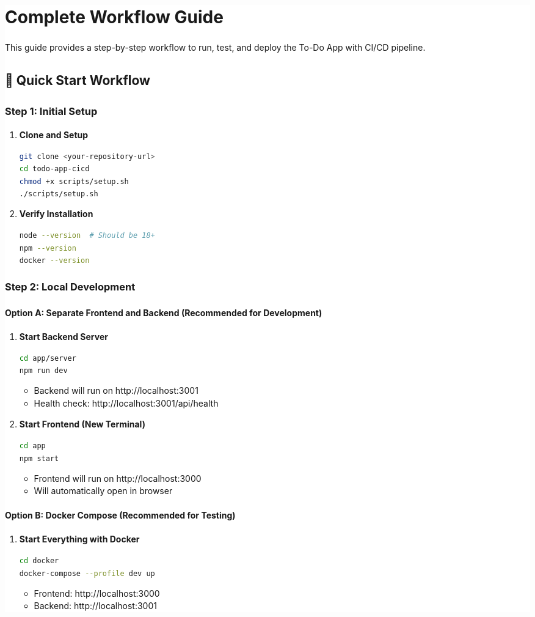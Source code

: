 # Complete Workflow Guide

This guide provides a step-by-step workflow to run, test, and deploy the To-Do App with CI/CD pipeline.

## 🚀 Quick Start Workflow

### Step 1: Initial Setup

1. **Clone and Setup**
   ```bash
   git clone <your-repository-url>
   cd todo-app-cicd
   chmod +x scripts/setup.sh
   ./scripts/setup.sh
   ```

2. **Verify Installation**
   ```bash
   node --version  # Should be 18+
   npm --version
   docker --version
   ```

### Step 2: Local Development

#### Option A: Separate Frontend and Backend (Recommended for Development)

1. **Start Backend Server**
   ```bash
   cd app/server
   npm run dev
   ```
   - Backend will run on http://localhost:3001
   - Health check: http://localhost:3001/api/health

2. **Start Frontend (New Terminal)**
   ```bash
   cd app
   npm start
   ```
   - Frontend will run on http://localhost:3000
   - Will automatically open in browser

#### Option B: Docker Compose (Recommended for Testing)

1. **Start Everything with Docker**
   ```bash
   cd docker
   docker-compose --profile dev up
   ```
   - Frontend: http://localhost:3000
   - Backend: http://localhost:3001
